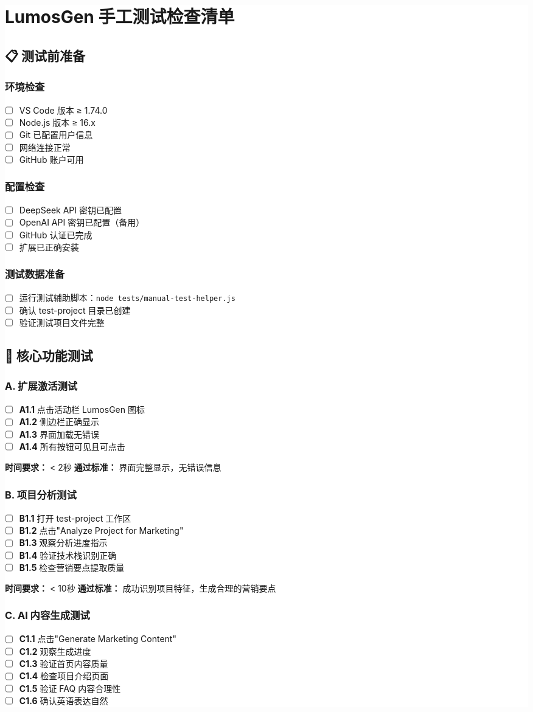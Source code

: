 # LumosGen 手工测试检查清单

## 📋 测试前准备

### 环境检查
- [ ] VS Code 版本 ≥ 1.74.0
- [ ] Node.js 版本 ≥ 16.x
- [ ] Git 已配置用户信息
- [ ] 网络连接正常
- [ ] GitHub 账户可用

### 配置检查
- [ ] DeepSeek API 密钥已配置
- [ ] OpenAI API 密钥已配置（备用）
- [ ] GitHub 认证已完成
- [ ] 扩展已正确安装

### 测试数据准备
- [ ] 运行测试辅助脚本：`node tests/manual-test-helper.js`
- [ ] 确认 test-project 目录已创建
- [ ] 验证测试项目文件完整

## 🎯 核心功能测试

### A. 扩展激活测试
- [ ] **A1.1** 点击活动栏 LumosGen 图标
- [ ] **A1.2** 侧边栏正确显示
- [ ] **A1.3** 界面加载无错误
- [ ] **A1.4** 所有按钮可见且可点击

**时间要求：** < 2秒
**通过标准：** 界面完整显示，无错误信息

### B. 项目分析测试
- [ ] **B1.1** 打开 test-project 工作区
- [ ] **B1.2** 点击"Analyze Project for Marketing"
- [ ] **B1.3** 观察分析进度指示
- [ ] **B1.4** 验证技术栈识别正确
- [ ] **B1.5** 检查营销要点提取质量

**时间要求：** < 10秒
**通过标准：** 成功识别项目特征，生成合理的营销要点

### C. AI 内容生成测试
- [ ] **C1.1** 点击"Generate Marketing Content"
- [ ] **C1.2** 观察生成进度
- [ ] **C1.3** 验证首页内容质量
- [ ] **C1.4** 检查项目介绍页面
- [ ] **C1.5** 验证 FAQ 内容合理性
- [ ] **C1.6** 确认英语表达自然
